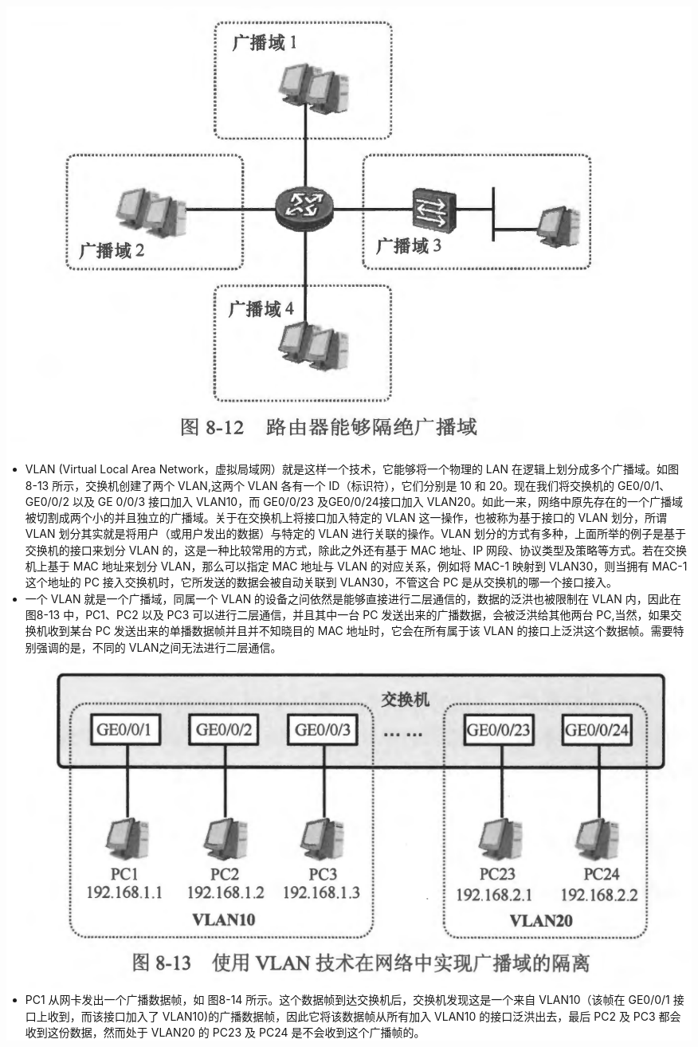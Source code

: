 ![8.12](../pics/8.12.png)
- VLAN (Virtual Local Area Network，虚拟局域网）就是这样一个技术，它能够将一个物理的 LAN 在逻辑上划分成多个广播域。如图 8-13 所示，交换机创建了两个 VLAN,这两个 VLAN 各有一个 ID（标识符），它们分别是 10 和 20。现在我们将交换机的 GE0/0/1、GE0/0/2 以及 GE 0/0/3 接口加入 VLAN10，而 GE0/0/23 及GE0/0/24接口加入 VLAN20。如此一来，网络中原先存在的一个广播域被切割成两个小的并且独立的广播域。关于在交换机上将接口加入特定的 VLAN 这一操作，也被称为基于接口的 VLAN 划分，所谓 VLAN 划分其实就是将用户（或用户发出的数据）与特定的 VLAN 进行关联的操作。VLAN 划分的方式有多种，上面所举的例子是基于交换机的接口来划分 VLAN 的，这是一种比较常用的方式，除此之外还有基于 MAC 地址、IP 网段、协议类型及策略等方式。若在交换机上基于 MAC 地址来划分 VLAN，那么可以指定 MAC 地址与 VLAN 的对应关系，例如将 MAC-1 映射到 VLAN30，则当拥有 MAC-1 这个地址的 PC 接入交换机时，它所发送的数据会被自动关联到 VLAN30，不管这合 PC 是从交换机的哪一个接口接入。
- 一个 VLAN 就是一个广播域，同属一个 VLAN 的设备之问依然是能够直接进行二层通信的，数据的泛洪也被限制在 VLAN 内，因此在 图8-13 中，PC1、PC2 以及 PC3 可以进行二层通信，并且其中一台 PC 发送出来的广播数据，会被泛洪给其他两台 PC,当然，如果交换机收到某台 PC 发送出来的单播数据帧并且并不知晓目的 MAC 地址时，它会在所有属于该 VLAN 的接口上泛洪这个数据帧。需要特别强调的是，不同的 VLAN之间无法进行二层通信。
![8.13](../pics/8.13.png)
- PC1 从网卡发出一个广播数据帧，如 图8-14 所示。这个数据帧到达交换机后，交换机发现这是一个来自 VLAN10（该帧在 GE0/0/1 接口上收到，而该接口加入了 VLAN10)的广播数据帧，因此它将该数据帧从所有加入 VLAN10 的接口泛洪出去，最后 PC2 及 PC3 都会收到这份数据，然而处于 VLAN20 的 PC23 及 PC24 是不会收到这个广播帧的。